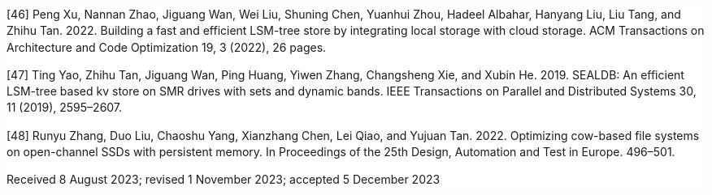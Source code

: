 [46] Peng Xu, Nannan Zhao, Jiguang Wan, Wei Liu, Shuning Chen, Yuanhui Zhou, Hadeel Albahar, Hanyang Liu, Liu Tang, and Zhihu Tan. 2022. Building a fast and efficient LSM-tree store by integrating local storage with cloud storage. ACM Transactions on Architecture and Code Optimization 19, 3 (2022), 26 pages.

[47] Ting Yao, Zhihu Tan, Jiguang Wan, Ping Huang, Yiwen Zhang, Changsheng Xie, and Xubin He. 2019. SEALDB: An efficient LSM-tree based kv store on SMR drives with sets and dynamic bands. IEEE Transactions on Parallel and Distributed Systems 30, 11 (2019), 2595–2607.

[48] Runyu Zhang, Duo Liu, Chaoshu Yang, Xianzhang Chen, Lei Qiao, and Yujuan Tan. 2022. Optimizing cow-based file systems on open-channel SSDs with persistent memory. In Proceedings of the 25th Design, Automation and Test in Europe. 496–501.

Received 8 August 2023; revised 1 November 2023; accepted 5 December 2023